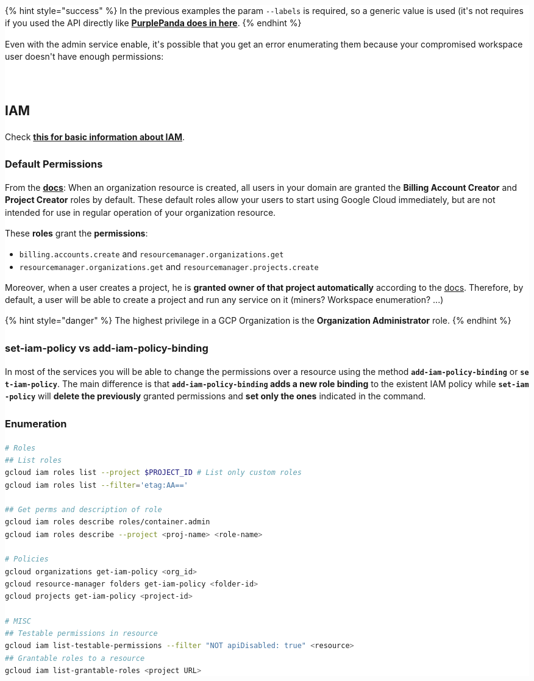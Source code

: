 {% hint style="success" %}
In the previous examples the param `--labels` is required, so a generic value is used (it's not requires if you used the API directly like [**PurplePanda does in here**](https://github.com/carlospolop/PurplePanda/blob/master/intel/google/discovery/disc\_groups\_users.py).
{% endhint %}

Even with the admin service enable, it's possible that you get an error enumerating them because your compromised workspace user doesn't have enough permissions:

<figure><img src="../../../.gitbook/assets/image (193).png" alt=""><figcaption></figcaption></figure>

## IAM

Check [**this for basic information about IAM**](../gcp-basic-information/#iam-roles).

### Default Permissions

From the [**docs**](https://cloud.google.com/resource-manager/docs/default-access-control): When an organization resource is created, all users in your domain are granted the **Billing Account Creator** and **Project Creator** roles by default. These default roles allow your users to start using Google Cloud immediately, but are not intended for use in regular operation of your organization resource.

These **roles** grant the **permissions**:

* `billing.accounts.create` and `resourcemanager.organizations.get`
* `resourcemanager.organizations.get` and `resourcemanager.projects.create`

Moreover, when a user creates a project, he is **granted owner of that project automatically** according to the [docs](https://cloud.google.com/resource-manager/docs/access-control-proj). Therefore, by default, a user will be able to create a project and run any service on it (miners? Workspace enumeration? ...)

{% hint style="danger" %}
The highest privilege in a GCP Organization is the **Organization Administrator** role.
{% endhint %}

### set-iam-policy vs add-iam-policy-binding

In most of the services you will be able to change the permissions over a resource using the method **`add-iam-policy-binding`** or **`set-iam-policy`**. The main difference is that **`add-iam-policy-binding` adds a new role binding** to the existent IAM policy while **`set-iam-policy`** will **delete the previously** granted permissions and **set only the ones** indicated in the command.

### Enumeration

```bash
# Roles
## List roles
gcloud iam roles list --project $PROJECT_ID # List only custom roles
gcloud iam roles list --filter='etag:AA=='

## Get perms and description of role
gcloud iam roles describe roles/container.admin
gcloud iam roles describe --project <proj-name> <role-name>

# Policies
gcloud organizations get-iam-policy <org_id>
gcloud resource-manager folders get-iam-policy <folder-id>
gcloud projects get-iam-policy <project-id>

# MISC
## Testable permissions in resource
gcloud iam list-testable-permissions --filter "NOT apiDisabled: true" <resource>
## Grantable roles to a resource
gcloud iam list-grantable-roles <project URL>
```